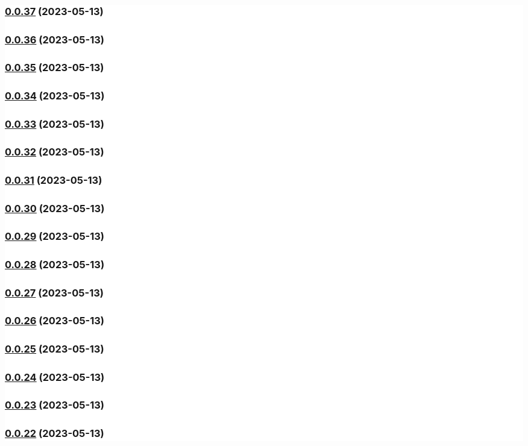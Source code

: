 ### [0.0.37](https://github.com/discoursegroup/relayrabbit-addons-js/compare/v0.0.36...v0.0.37) (2023-05-13)

### [0.0.36](https://github.com/discoursegroup/relayrabbit-addons-js/compare/v0.0.35...v0.0.36) (2023-05-13)

### [0.0.35](https://github.com/discoursegroup/relayrabbit-addons-js/compare/v0.0.34...v0.0.35) (2023-05-13)

### [0.0.34](https://github.com/discoursegroup/relayrabbit-addons-js/compare/v0.0.33...v0.0.34) (2023-05-13)

### [0.0.33](https://github.com/discoursegroup/relayrabbit-addons-js/compare/v0.0.32...v0.0.33) (2023-05-13)

### [0.0.32](https://github.com/discoursegroup/relayrabbit-addons-js/compare/v0.0.31...v0.0.32) (2023-05-13)

### [0.0.31](https://github.com/discoursegroup/relayrabbit-addons-js/compare/v0.0.30...v0.0.31) (2023-05-13)

### [0.0.30](https://github.com/discoursegroup/relayrabbit-addons-js/compare/v0.0.29...v0.0.30) (2023-05-13)

### [0.0.29](https://github.com/discoursegroup/relayrabbit-addons-js/compare/v0.0.28...v0.0.29) (2023-05-13)

### [0.0.28](https://github.com/discoursegroup/relayrabbit-addons-js/compare/v0.0.27...v0.0.28) (2023-05-13)

### [0.0.27](https://github.com/discoursegroup/relayrabbit-addons-js/compare/v0.0.26...v0.0.27) (2023-05-13)

### [0.0.26](https://github.com/discoursegroup/relayrabbit-addons-js/compare/v0.0.25...v0.0.26) (2023-05-13)

### [0.0.25](https://github.com/discoursegroup/relayrabbit-addons-js/compare/v0.0.24...v0.0.25) (2023-05-13)

### [0.0.24](https://github.com/discoursegroup/relayrabbit-addons-js/compare/v0.0.23...v0.0.24) (2023-05-13)

### [0.0.23](https://github.com/discoursegroup/relayrabbit-addons-js/compare/v0.0.22...v0.0.23) (2023-05-13)

### [0.0.22](https://github.com/discoursegroup/relayrabbit-addons-js/compare/v0.0.21...v0.0.22) (2023-05-13)
